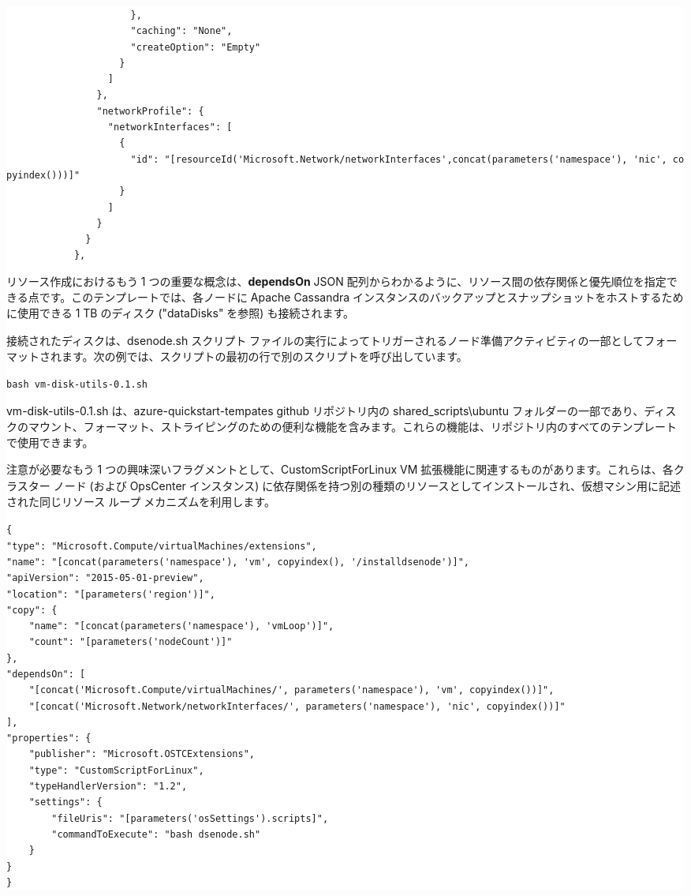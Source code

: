 			              },
			              "caching": "None",
			              "createOption": "Empty"
			            }
			          ]
			        },
			        "networkProfile": {
			          "networkInterfaces": [
			            {
			              "id": "[resourceId('Microsoft.Network/networkInterfaces',concat(parameters('namespace'), 'nic', copyindex()))]"
			            }
			          ]
			        }
			      }
			    },

リソース作成におけるもう 1 つの重要な概念は、**dependsOn** JSON 配列からわかるように、リソース間の依存関係と優先順位を指定できる点です。このテンプレートでは、各ノードに Apache Cassandra インスタンスのバックアップとスナップショットをホストするために使用できる 1 TB のディスク ("dataDisks" を参照) も接続されます。

接続されたディスクは、dsenode.sh スクリプト ファイルの実行によってトリガーされるノード準備アクティビティの一部としてフォーマットされます。次の例では、スクリプトの最初の行で別のスクリプトを呼び出しています。

	bash vm-disk-utils-0.1.sh

vm-disk-utils-0.1.sh は、azure-quickstart-tempates github リポジトリ内の shared\_scripts\\ubuntu フォルダーの一部であり、ディスクのマウント、フォーマット、ストライピングのための便利な機能を含みます。これらの機能は、リポジトリ内のすべてのテンプレートで使用できます。

注意が必要なもう 1 つの興味深いフラグメントとして、CustomScriptForLinux VM 拡張機能に関連するものがあります。これらは、各クラスター ノード (および OpsCenter インスタンス) に依存関係を持つ別の種類のリソースとしてインストールされ、仮想マシン用に記述された同じリソース ループ メカニズムを利用します。

	{
	"type": "Microsoft.Compute/virtualMachines/extensions",
	"name": "[concat(parameters('namespace'), 'vm', copyindex(), '/installdsenode')]",
	"apiVersion": "2015-05-01-preview",
	"location": "[parameters('region')]",
	"copy": {
		"name": "[concat(parameters('namespace'), 'vmLoop')]",
		"count": "[parameters('nodeCount')]"
	},
	"dependsOn": [
		"[concat('Microsoft.Compute/virtualMachines/', parameters('namespace'), 'vm', copyindex())]",
		"[concat('Microsoft.Network/networkInterfaces/', parameters('namespace'), 'nic', copyindex())]"
	],
	"properties": {
		"publisher": "Microsoft.OSTCExtensions",
		"type": "CustomScriptForLinux",
		"typeHandlerVersion": "1.2",
		"settings": {
			"fileUris": "[parameters('osSettings').scripts]",
			"commandToExecute": "bash dsenode.sh"
		}
	}
	}
